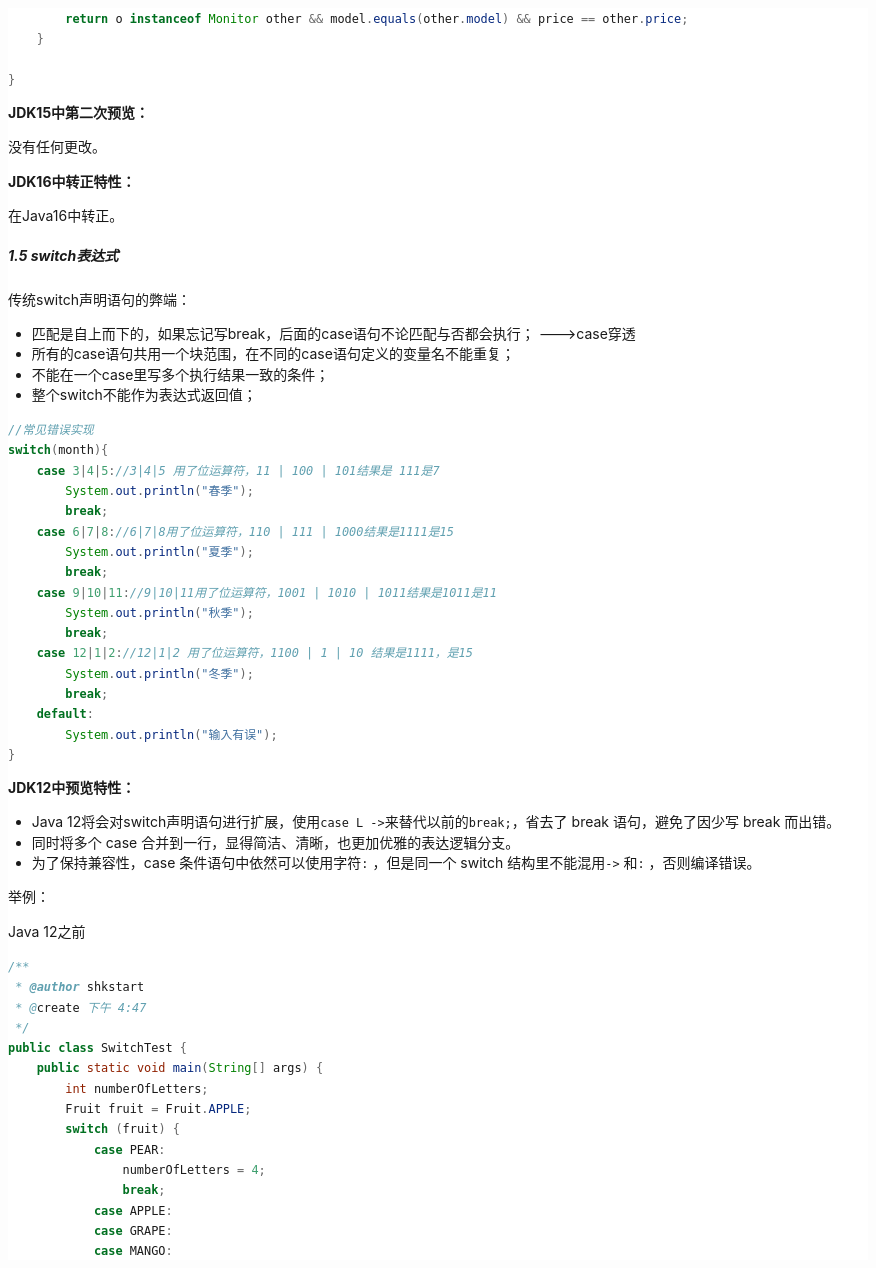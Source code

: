 ```java
        return o instanceof Monitor other && model.equals(other.model) && price == other.price;
    }

}
```

**JDK15中第二次预览：**

没有任何更改。

**JDK16中转正特性：**

在Java16中转正。

##### 1.5 switch表达式

传统switch声明语句的弊端：

- 匹配是自上而下的，如果忘记写break，后面的case语句不论匹配与否都会执行； --->case穿透
- 所有的case语句共用一个块范围，在不同的case语句定义的变量名不能重复；
- 不能在一个case里写多个执行结果一致的条件；
- 整个switch不能作为表达式返回值；

```java
//常见错误实现
switch(month){
    case 3|4|5://3|4|5 用了位运算符，11 | 100 | 101结果是 111是7
        System.out.println("春季");
        break;
    case 6|7|8://6|7|8用了位运算符，110 | 111 | 1000结果是1111是15
        System.out.println("夏季");
        break;
    case 9|10|11://9|10|11用了位运算符，1001 | 1010 | 1011结果是1011是11
        System.out.println("秋季");
        break;
    case 12|1|2://12|1|2 用了位运算符，1100 | 1 | 10 结果是1111，是15
        System.out.println("冬季");
        break;
    default:
        System.out.println("输入有误");
}
```

**JDK12中预览特性：**

- Java 12将会对switch声明语句进行扩展，使用`case L ->`来替代以前的`break;`，省去了 break 语句，避免了因少写 break 而出错。
- 同时将多个 case 合并到一行，显得简洁、清晰，也更加优雅的表达逻辑分支。
- 为了保持兼容性，case 条件语句中依然可以使用字符`:` ，但是同一个 switch 结构里不能混用`->` 和`:` ，否则编译错误。

举例：

Java 12之前

```java
/**
 * @author shkstart
 * @create 下午 4:47
 */
public class SwitchTest {
    public static void main(String[] args) {
        int numberOfLetters;
        Fruit fruit = Fruit.APPLE;
        switch (fruit) {
            case PEAR:
                numberOfLetters = 4;
                break;
            case APPLE:
            case GRAPE:
            case MANGO:
```
